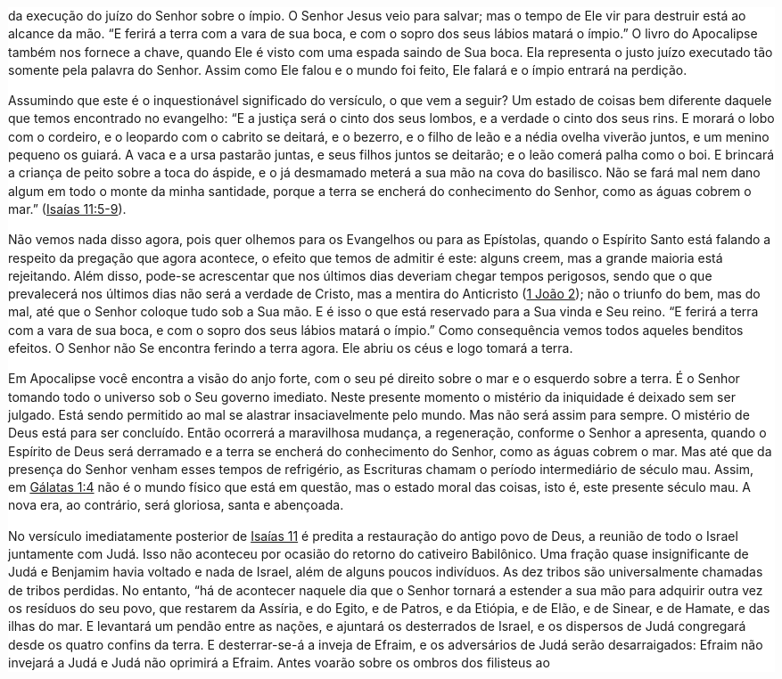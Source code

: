 da execução do juízo do Senhor sobre o ímpio. O Senhor Jesus veio para
salvar; mas o tempo de Ele vir para destruir está ao alcance da mão. “E
ferirá a terra com a vara de sua boca, e com o sopro dos seus lábios
matará o ímpio.” O livro do Apocalipse também nos fornece a chave,
quando Ele é visto com uma espada saindo de Sua boca. Ela representa o
justo juízo executado tão somente pela palavra do Senhor. Assim como Ele
falou e o mundo foi feito, Ele falará e o ímpio entrará na perdição.

Assumindo que este é o inquestionável significado do versículo, o que
vem a seguir? Um estado de coisas bem diferente daquele que temos
encontrado no evangelho: “E a justiça será o cinto dos seus lombos, e a
verdade o cinto dos seus rins. E morará o lobo com o cordeiro, e o
leopardo com o cabrito se deitará, e o bezerro, e o filho de leão e a
nédia ovelha viverão juntos, e um menino pequeno os guiará. A vaca e a
ursa pastarão juntas, e seus filhos juntos se deitarão; e o leão comerá
palha como o boi. E brincará a criança de peito sobre a toca do áspide,
e o já desmamado meterá a sua mão na cova do basilisco. Não se fará mal
nem dano algum em todo o monte da minha santidade, porque a terra se
encherá do conhecimento do Senhor, como as águas cobrem o mar.” ([Isaías
11:5-9](http://bibliaonline.com.br/acf/is/11/5-9)).

Não vemos nada disso agora, pois quer olhemos para os Evangelhos ou para
as Epístolas, quando o Espírito Santo está falando a respeito da
pregação que agora acontece, o efeito que temos de admitir é este:
alguns creem, mas a grande maioria está rejeitando. Além disso, pode-se
acrescentar que nos últimos dias deveriam chegar tempos perigosos, sendo
que o que prevalecerá nos últimos dias não será a verdade de Cristo, mas
a mentira do Anticristo ([1 João
2](http://bibliaonline.com.br/acf/1jo/2)); não o triunfo do bem, mas do
mal, até que o Senhor coloque tudo sob a Sua mão. E é isso o que está
reservado para a Sua vinda e Seu reino. “E ferirá a terra com a vara de
sua boca, e com o sopro dos seus lábios matará o ímpio.” Como
consequência vemos todos aqueles benditos efeitos. O Senhor não Se
encontra ferindo a terra agora. Ele abriu os céus e logo tomará a terra.

Em Apocalipse você encontra a visão do anjo forte, com o seu pé direito
sobre o mar e o esquerdo sobre a terra. É o Senhor tomando todo o
universo sob o Seu governo imediato. Neste presente momento o mistério
da iniquidade é deixado sem ser julgado. Está sendo permitido ao mal se
alastrar insaciavelmente pelo mundo. Mas não será assim para sempre. O
mistério de Deus está para ser concluído. Então ocorrerá a maravilhosa
mudança, a regeneração, conforme o Senhor a apresenta, quando o Espírito
de Deus será derramado e a terra se encherá do conhecimento do Senhor,
como as águas cobrem o mar. Mas até que da presença do Senhor venham
esses tempos de refrigério, as Escrituras chamam o período intermediário
de século mau. Assim, em [Gálatas 1:4](http://bibliaonline.com.br/acf/gl/1/4)
não é o mundo físico que está em questão, mas o estado moral das coisas,
isto é, este presente século mau. A nova era, ao contrário, será
gloriosa, santa e abençoada.

No versículo imediatamente posterior de [Isaías
11](http://bibliaonline.com.br/acf/is/11) é predita a restauração do
antigo povo de Deus, a reunião de todo o Israel juntamente com Judá.
Isso não aconteceu por ocasião do retorno do cativeiro Babilônico. Uma
fração quase insignificante de Judá e Benjamim havia voltado e nada de
Israel, além de alguns poucos indivíduos. As dez tribos são
universalmente chamadas de tribos perdidas. No entanto, “há de acontecer
naquele dia que o Senhor tornará a estender a sua mão para adquirir
outra vez os resíduos do seu povo, que restarem da Assíria, e do Egito,
e de Patros, e da Etiópia, e de Elão, e de Sinear, e de Hamate, e das
ilhas do mar. E levantará um pendão entre as nações, e ajuntará os
desterrados de Israel, e os dispersos de Judá congregará desde os quatro
confins da terra. E desterrar-se-á a inveja de Efraim, e os adversários
de Judá serão desarraigados: Efraim não invejará a Judá e Judá não
oprimirá a Efraim. Antes voarão sobre os ombros dos filisteus ao